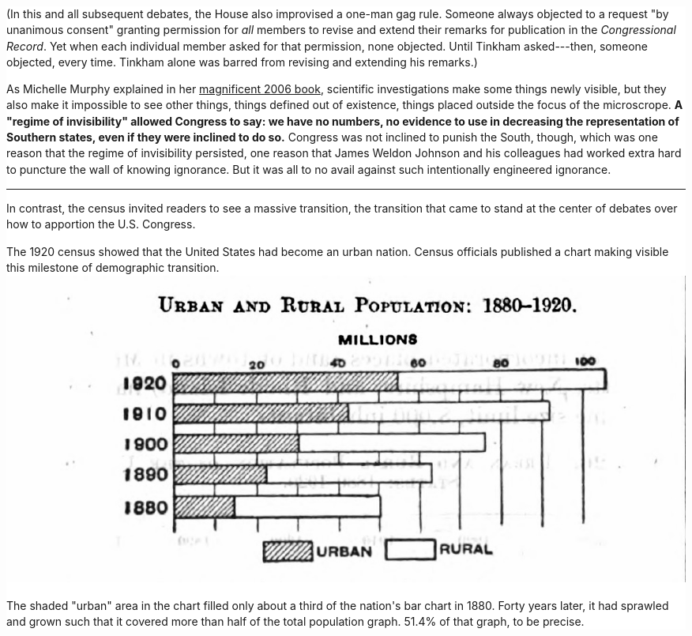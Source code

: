 

(In this and all subsequent debates, the House also improvised a one-man gag rule. Someone always objected to a request "by unanimous consent" granting permission for *all* members to revise and extend their remarks for publication in the *Congressional Record*. Yet when each individual member asked for that permission, none objected. Until Tinkham asked---then, someone objected, every time. Tinkham alone was barred from revising and extending his remarks.)

As Michelle Murphy explained in her [magnificent 2006 book](https://www.dukeupress.edu/sick-building-syndrome-and-the-problem-of-uncertainty), scientific investigations make some things newly visible, but they also make it impossible to see other things, things defined out of existence, things placed outside the focus of the microscrope. **A "regime of invisibility" allowed Congress to say: we have no numbers, no evidence to use in decreasing the representation of Southern states, even if they were inclined to do so.** Congress was not inclined to punish the South, though, which was one reason that the regime of invisibility persisted, one reason that James Weldon Johnson and his colleagues had worked extra hard to puncture the wall of knowing ignorance. But it was all to no avail against such intentionally engineered ignorance.

---

<p></p>

In contrast, the census invited readers to see a massive transition, the transition that came to stand at the center of debates over how to apportion the U.S. Congress.

The 1920 census showed that the United States had become an urban nation. Census officials published a chart making visible this milestone of demographic transition. [![chart showing percents of urban and rural populations](/images/1920_urban_rural_chart_pg44.jpg)](https://hdl.handle.net/2027/uc1.32106019502498?urlappend=%3Bseq=54)

The shaded "urban" area in the chart filled only about a third of the nation's bar chart in 1880. Forty years later, it had sprawled and grown such that it covered more than half of the total population graph. 51.4% of that graph, to be precise.
